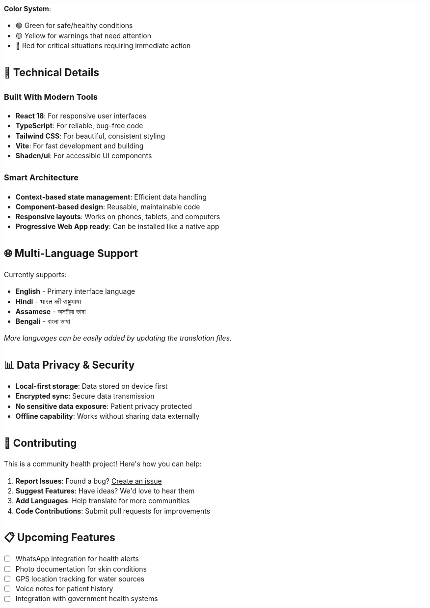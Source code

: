 **Color System**: 
- 🟢 Green for safe/healthy conditions
- 🟡 Yellow for warnings that need attention
- 🔴 Red for critical situations requiring immediate action

## 🔧 Technical Details

### Built With Modern Tools
- **React 18**: For responsive user interfaces
- **TypeScript**: For reliable, bug-free code
- **Tailwind CSS**: For beautiful, consistent styling
- **Vite**: For fast development and building
- **Shadcn/ui**: For accessible UI components

### Smart Architecture
- **Context-based state management**: Efficient data handling
- **Component-based design**: Reusable, maintainable code
- **Responsive layouts**: Works on phones, tablets, and computers
- **Progressive Web App ready**: Can be installed like a native app

## 🌐 Multi-Language Support

Currently supports:
- **English** - Primary interface language
- **Hindi** - भारत की राष्ट्रभाषा  
- **Assamese** - অসমীয়া ভাষা
- **Bengali** - বাংলা ভাষা

*More languages can be easily added by updating the translation files.*

## 📊 Data Privacy & Security

- **Local-first storage**: Data stored on device first
- **Encrypted sync**: Secure data transmission
- **No sensitive data exposure**: Patient privacy protected
- **Offline capability**: Works without sharing data externally

## 🤝 Contributing

This is a community health project! Here's how you can help:

1. **Report Issues**: Found a bug? [Create an issue](your-issues-link)
2. **Suggest Features**: Have ideas? We'd love to hear them
3. **Add Languages**: Help translate for more communities
4. **Code Contributions**: Submit pull requests for improvements

## 📋 Upcoming Features

- [ ] WhatsApp integration for health alerts
- [ ] Photo documentation for skin conditions
- [ ] GPS location tracking for water sources
- [ ] Voice notes for patient history
- [ ] Integration with government health systems
